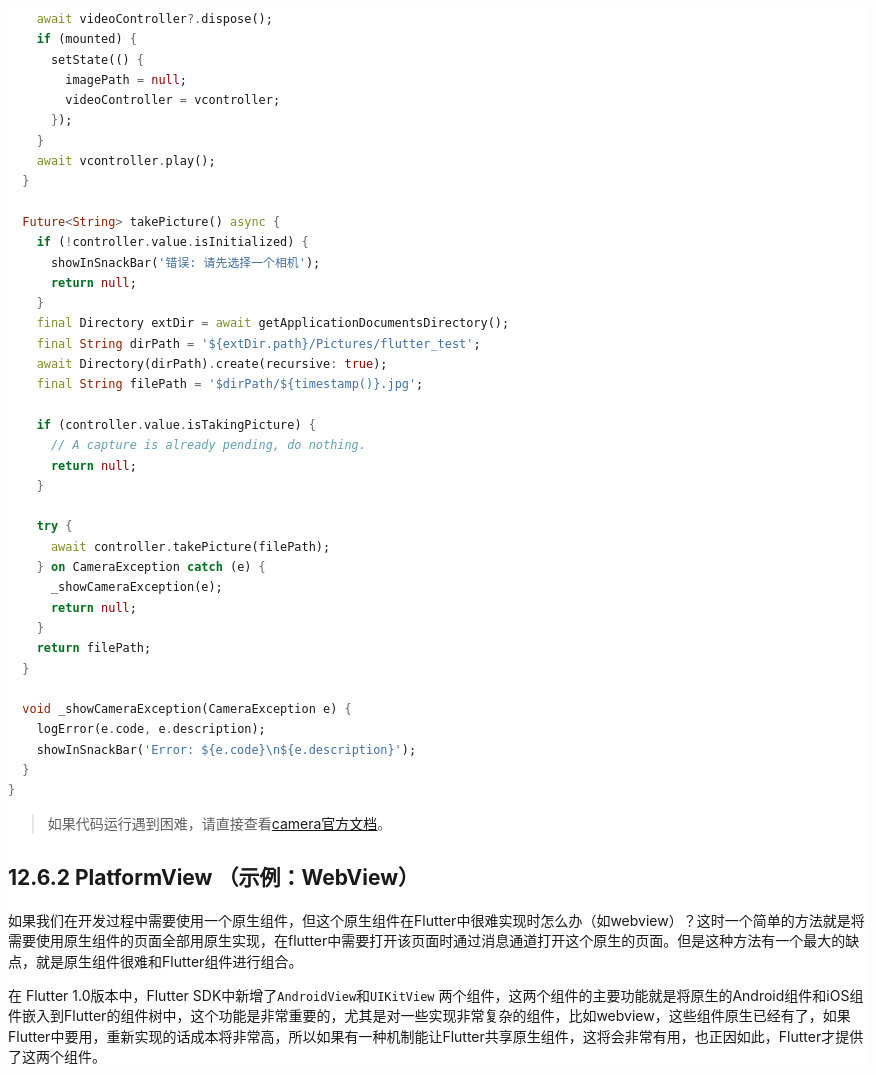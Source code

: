    ```dart
       await videoController?.dispose();
       if (mounted) {
         setState(() {
           imagePath = null;
           videoController = vcontroller;
         });
       }
       await vcontroller.play();
     }
   
     Future<String> takePicture() async {
       if (!controller.value.isInitialized) {
         showInSnackBar('错误: 请先选择一个相机');
         return null;
       }
       final Directory extDir = await getApplicationDocumentsDirectory();
       final String dirPath = '${extDir.path}/Pictures/flutter_test';
       await Directory(dirPath).create(recursive: true);
       final String filePath = '$dirPath/${timestamp()}.jpg';
   
       if (controller.value.isTakingPicture) {
         // A capture is already pending, do nothing.
         return null;
       }
   
       try {
         await controller.takePicture(filePath);
       } on CameraException catch (e) {
         _showCameraException(e);
         return null;
       }
       return filePath;
     }
   
     void _showCameraException(CameraException e) {
       logError(e.code, e.description);
       showInSnackBar('Error: ${e.code}\n${e.description}');
     }
   }
   ```

> 如果代码运行遇到困难，请直接查看[camera官方文档](https://pub.dev/packages/camera)。

## 12.6.2 PlatformView （示例：WebView）

如果我们在开发过程中需要使用一个原生组件，但这个原生组件在Flutter中很难实现时怎么办（如webview）？这时一个简单的方法就是将需要使用原生组件的页面全部用原生实现，在flutter中需要打开该页面时通过消息通道打开这个原生的页面。但是这种方法有一个最大的缺点，就是原生组件很难和Flutter组件进行组合。

在 Flutter 1.0版本中，Flutter SDK中新增了`AndroidView`和`UIKitView` 两个组件，这两个组件的主要功能就是将原生的Android组件和iOS组件嵌入到Flutter的组件树中，这个功能是非常重要的，尤其是对一些实现非常复杂的组件，比如webview，这些组件原生已经有了，如果Flutter中要用，重新实现的话成本将非常高，所以如果有一种机制能让Flutter共享原生组件，这将会非常有用，也正因如此，Flutter才提供了这两个组件。
